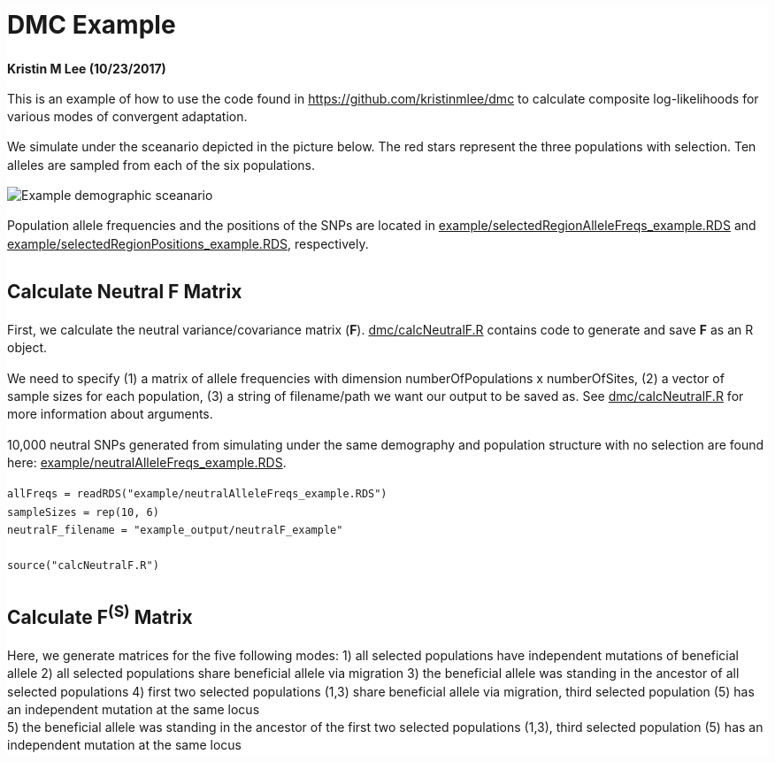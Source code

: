 
# DMC Example
**Kristin M Lee (10/23/2017)** 


This is an example of how to use the code found in
<https://github.com/kristinmlee/dmc> to calculate composite
log-likelihoods for various modes of convergent adaptation.

We simulate under the sceanario depicted in the picture below. The red
stars represent the three populations with selection. Ten alleles are
sampled from each of the six populations.

![Example demographic
sceanario](https://github.com/kristinmlee/dmc/blob/master/example/example_figures/example_tree.png)

Population allele frequencies and the positions of the SNPs are located in [example/selectedRegionAlleleFreqs_example.RDS](https://github.com/kristinmlee/dmc/blob/master/example/selectedRegionAlleleFreqs_example.RDS) and [example/selectedRegionPositions_example.RDS](https://github.com/kristinmlee/dmc/blob/master/example/selectedRegionPositions_example.RDS), respectively.

Calculate Neutral **F** Matrix
------------------------------

First, we calculate the neutral variance/covariance matrix (**F**).
[dmc/calcNeutralF.R](https://github.com/kristinmlee/dmc/blob/master/calcNeutralF.R)
contains code to generate and save **F** as an R object.

We need to specify (1) a matrix of allele frequencies with dimension
numberOfPopulations x numberOfSites, (2) a vector of sample sizes for
each population, (3) a string of filename/path we want our output to be
saved as. See
[dmc/calcNeutralF.R](https://github.com/kristinmlee/dmc/blob/master/calcNeutralF.R)
for more information about arguments.

10,000 neutral SNPs generated from simulating under the same demography and population structure with no selection are found here: [example/neutralAlleleFreqs_example.RDS](https://github.com/kristinmlee/dmc/blob/master/example/neutralAlleleFreqs_example.RDS).

    allFreqs = readRDS("example/neutralAlleleFreqs_example.RDS")
    sampleSizes = rep(10, 6)
    neutralF_filename = "example_output/neutralF_example"

    source("calcNeutralF.R")

Calculate **F<sup>(S)</sup>** Matrix
------------------------------------

Here, we generate matrices for the five following modes: 1) all selected
populations have independent mutations of beneficial allele 2) all
selected populations share beneficial allele via migration 3) the
beneficial allele was standing in the ancestor of all selected
populations 4) first two selected populations (1,3) share beneficial
allele via migration, third selected population (5) has an independent
mutation at the same locus  
5) the beneficial allele was standing in the ancestor of the first two
selected populations (1,3), third selected population (5) has an
independent mutation at the same locus
